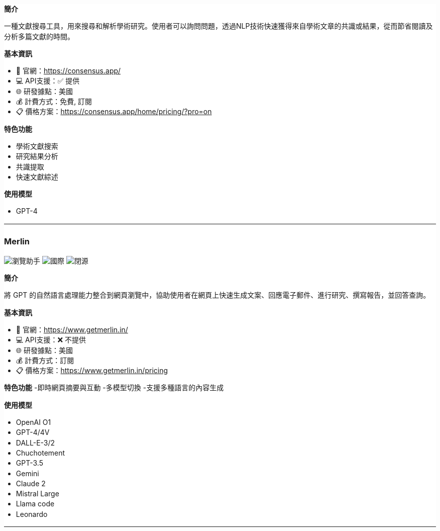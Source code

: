 **簡介**

一種文獻搜尋工具，用來搜尋和解析學術研究。使用者可以詢問問題，透過NLP技術快速獲得來自學術文章的共識或結果，從而節省閱讀及分析多篇文獻的時間。

**基本資訊**
- 🔗 官網：https://consensus.app/
- 💻 API支援：✅ 提供
- 🌐 研發據點：美國
- 💰 計費方式：免費, 訂閱
- 📋 價格方案：https://consensus.app/home/pricing/?pro=on

**特色功能**
- 學術文獻搜索
- 研究結果分析
- 共識提取
- 快速文獻綜述

**使用模型**
- GPT-4

---

<h3 id="merlin">Merlin</h3>

![瀏覽助手](https://img.shields.io/badge/-%E7%80%8F%E8%A6%BD%E5%8A%A9%E6%89%8B-orange) ![國際](https://img.shields.io/badge/-國際-blue) ![閉源](https://img.shields.io/badge/-閉源-red)

**簡介**

將 GPT 的自然語言處理能力整合到網頁瀏覽中，協助使用者在網頁上快速生成文案、回應電子郵件、進行研究、撰寫報告，並回答查詢。

**基本資訊**
- 🔗 官網：https://www.getmerlin.in/
- 💻 API支援：❌ 不提供
- 🌐 研發據點：美國
- 💰 計費方式：訂閱
- 📋 價格方案：https://www.getmerlin.in/pricing

**特色功能**
-即時網頁摘要與互動
-多模型切換
-支援多種語言的內容生成

**使用模型**
- OpenAI O1
- GPT-4/4V
- DALL-E-3/2
- Chuchotement
- GPT-3.5
- Gemini
- Claude 2
- Mistral Large
- Llama code
- Leonardo

---
